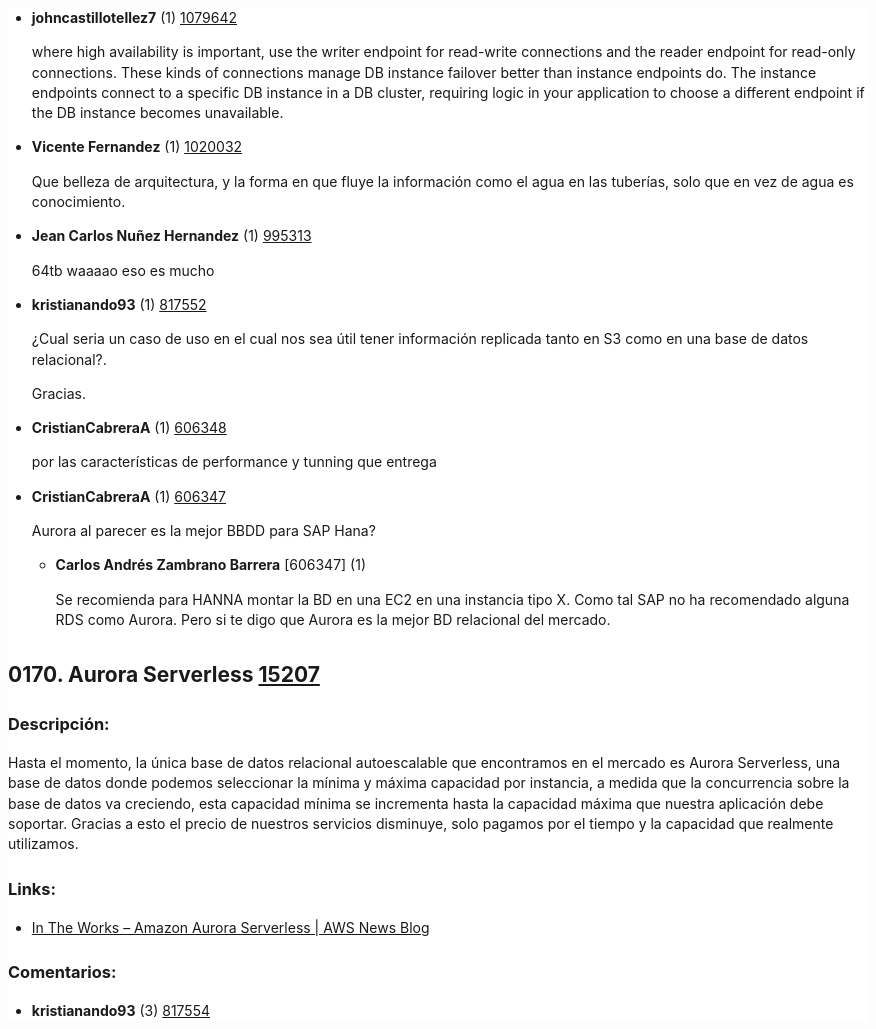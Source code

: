 * **johncastillotellez7** (1) [1079642](https://platzi.com/comentario/1079642/) 

	where high availability is important, use the writer endpoint for read-write connections and the reader endpoint for read-only connections. These kinds of connections manage DB instance failover better than instance endpoints do. The instance endpoints connect to a specific DB instance in a DB cluster, requiring logic in your application to choose a different endpoint if the DB instance becomes unavailable.

* **Vicente Fernandez** (1) [1020032](https://platzi.com/comentario/1020032/) 

	Que belleza de arquitectura, y la forma en que fluye la información como el agua en las tuberías, solo que en vez de agua es conocimiento.

* **Jean Carlos Nuñez Hernandez** (1) [995313](https://platzi.com/comentario/995313/) 

	64tb waaaao eso es mucho

* **kristianando93** (1) [817552](https://platzi.com/comentario/817552/) 

	¿Cual seria un caso de uso en el cual nos sea útil tener información replicada tanto en S3 como en una base de datos relacional?.
	
	Gracias.

* **CristianCabreraA** (1) [606348](https://platzi.com/comentario/606348/) 

	por las características de performance y tunning que entrega

* **CristianCabreraA** (1) [606347](https://platzi.com/comentario/606347/) 

	Aurora al parecer es la mejor BBDD para SAP Hana?

	* **Carlos Andrés Zambrano Barrera** [606347] (1)

		Se recomienda para HANNA montar la BD en una EC2 en una instancia tipo X. Como tal SAP no ha recomendado alguna RDS como Aurora. Pero si te digo que Aurora es la mejor BD relacional del mercado.

## 0170. Aurora Serverless [15207](https://platzi.com/clases/1426-db-aws/15207-aurora-serverless/)

### Descripción:


Hasta el momento, la única base de datos relacional autoescalable que encontramos en el mercado es Aurora Serverless, una base de datos donde podemos seleccionar la mínima y máxima capacidad por instancia, a medida que la concurrencia sobre la base de datos va creciendo, esta capacidad mínima se incrementa hasta la capacidad máxima que nuestra aplicación debe soportar. Gracias a esto el precio de nuestros servicios disminuye, solo pagamos por el tiempo y la capacidad que realmente utilizamos.

### Links:

* [In The Works – Amazon Aurora Serverless | AWS News Blog](https://aws.amazon.com/es/blogs/aws/in-the-works-amazon-aurora-serverless/)

### Comentarios:

* **kristianando93** (3) [817554](https://platzi.com/comentario/817554/) 
